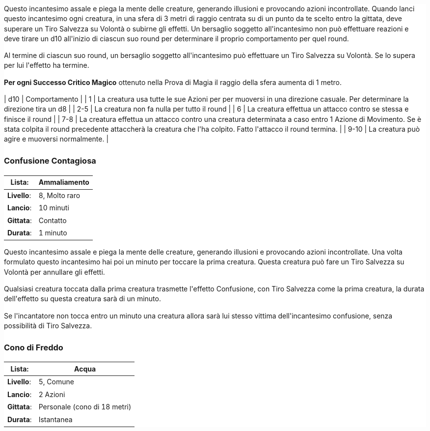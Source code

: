 Questo incantesimo assale e piega la mente delle creature, generando illusioni e provocando azioni incontrollate. Quando lanci questo incantesimo ogni creatura, in una sfera di 3 metri di raggio centrata su di un punto da te scelto entro la gittata, deve superare un Tiro Salvezza su Volontà o subirne gli effetti. Un bersaglio soggetto all'incantesimo non può effettuare reazioni e deve tirare un d10 all'inizio di ciascun suo round per determinare il proprio comportamento per quel round.

Al termine di ciascun suo round, un bersaglio soggetto all'incantesimo può effettuare un Tiro Salvezza su Volontà. Se lo supera per lui l'effetto ha termine.

**Per ogni Successo Critico Magico** ottenuto nella Prova di Magia il raggio della sfera aumenta di 1 metro.

| d10 | Comportamento |
| 1 | La creatura usa tutte le sue Azioni per per muoversi in una direzione casuale. Per determinare la direzione tira un d8 |
| 2-5 | La creatura non fa nulla per tutto il round |
| 6 | La creatura effettua un attacco contro se stessa e finisce il round |
| 7-8 | La creatura effettua un attacco contro una creatura determinata a caso entro 1 Azione di Movimento. Se è stata colpita il round precedente attaccherà la creatura che l'ha colpito. Fatto l'attacco il round termina. |
| 9-10 | La creatura può agire e muoversi normalmente. |

### Confusione Contagiosa

| **Lista**: | Ammaliamento |
| --- | --- |
| **Livello**: | 8, Molto raro |
| **Lancio**: | 10 minuti |
| **Gittata**: | Contatto |
| **Durata**: | 1 minuto |

Questo incantesimo assale e piega la mente delle creature, generando illusioni e provocando azioni incontrollate. Una volta formulato questo incantesimo hai poi un minuto per toccare la prima creatura. Questa creatura può fare un Tiro Salvezza su Volontà per annullare gli effetti.

Qualsiasi creatura toccata dalla prima creatura trasmette l'effetto Confusione, con Tiro Salvezza come la prima creatura, la durata dell'effetto su questa creatura sarà di un minuto.

Se l'incantatore non tocca entro un minuto una creatura allora sarà lui stesso vittima dell'incantesimo confusione, senza possibilità di Tiro Salvezza.

### Cono di Freddo

| **Lista**: | Acqua |
| --- | --- |
| **Livello**: | 5, Comune |
| **Lancio**: | 2 Azioni |
| **Gittata**: | Personale (cono di 18 metri) |
| **Durata**: | Istantanea |
